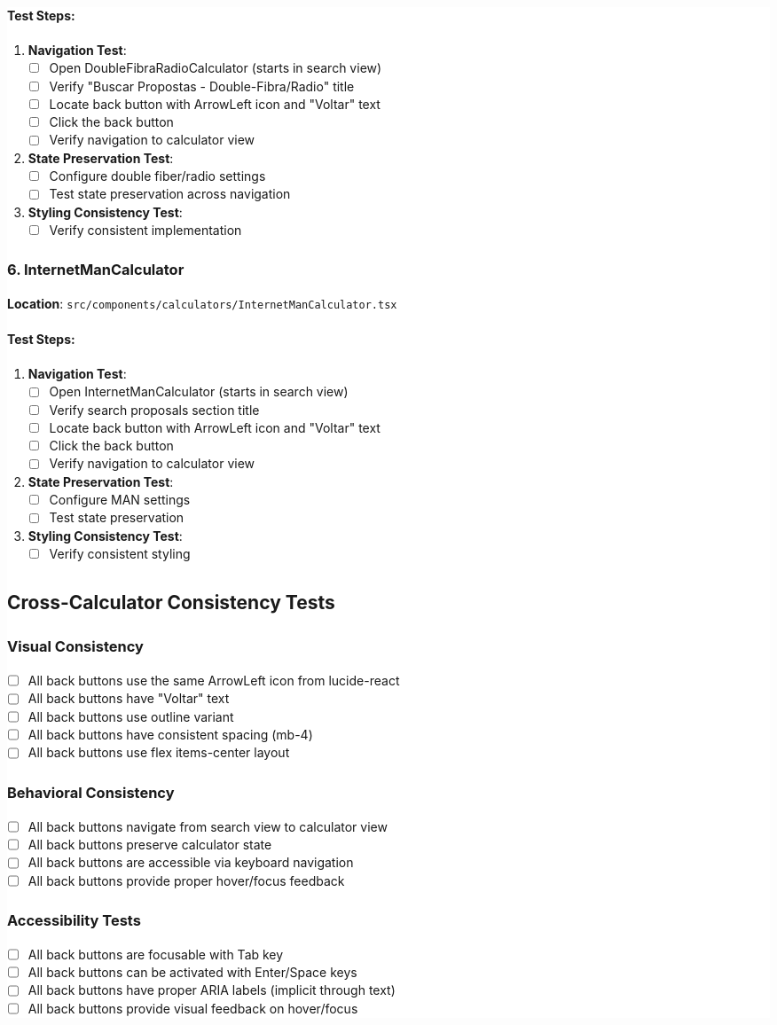 #### Test Steps:
1. **Navigation Test**:
   - [ ] Open DoubleFibraRadioCalculator (starts in search view)
   - [ ] Verify "Buscar Propostas - Double-Fibra/Radio" title
   - [ ] Locate back button with ArrowLeft icon and "Voltar" text
   - [ ] Click the back button
   - [ ] Verify navigation to calculator view

2. **State Preservation Test**:
   - [ ] Configure double fiber/radio settings
   - [ ] Test state preservation across navigation

3. **Styling Consistency Test**:
   - [ ] Verify consistent implementation

### 6. InternetManCalculator
**Location**: `src/components/calculators/InternetManCalculator.tsx`

#### Test Steps:
1. **Navigation Test**:
   - [ ] Open InternetManCalculator (starts in search view)
   - [ ] Verify search proposals section title
   - [ ] Locate back button with ArrowLeft icon and "Voltar" text
   - [ ] Click the back button
   - [ ] Verify navigation to calculator view

2. **State Preservation Test**:
   - [ ] Configure MAN settings
   - [ ] Test state preservation

3. **Styling Consistency Test**:
   - [ ] Verify consistent styling

## Cross-Calculator Consistency Tests

### Visual Consistency
- [ ] All back buttons use the same ArrowLeft icon from lucide-react
- [ ] All back buttons have "Voltar" text
- [ ] All back buttons use outline variant
- [ ] All back buttons have consistent spacing (mb-4)
- [ ] All back buttons use flex items-center layout

### Behavioral Consistency
- [ ] All back buttons navigate from search view to calculator view
- [ ] All back buttons preserve calculator state
- [ ] All back buttons are accessible via keyboard navigation
- [ ] All back buttons provide proper hover/focus feedback

### Accessibility Tests
- [ ] All back buttons are focusable with Tab key
- [ ] All back buttons can be activated with Enter/Space keys
- [ ] All back buttons have proper ARIA labels (implicit through text)
- [ ] All back buttons provide visual feedback on hover/focus
